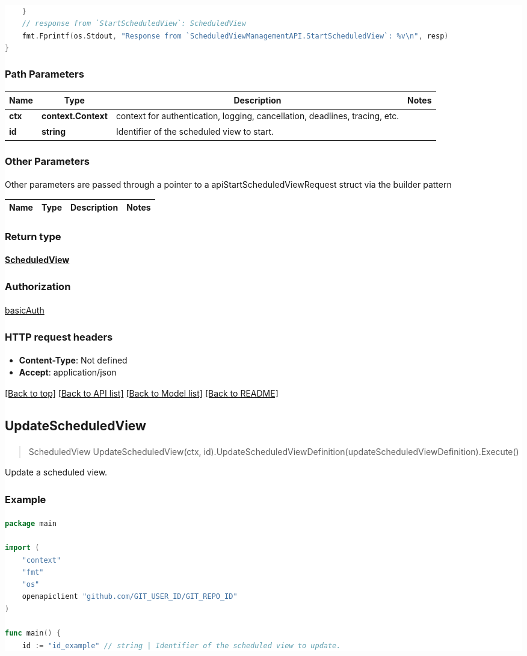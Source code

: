 ```go
	}
	// response from `StartScheduledView`: ScheduledView
	fmt.Fprintf(os.Stdout, "Response from `ScheduledViewManagementAPI.StartScheduledView`: %v\n", resp)
}
```

### Path Parameters


Name | Type | Description  | Notes
------------- | ------------- | ------------- | -------------
**ctx** | **context.Context** | context for authentication, logging, cancellation, deadlines, tracing, etc.
**id** | **string** | Identifier of the scheduled view to start. | 

### Other Parameters

Other parameters are passed through a pointer to a apiStartScheduledViewRequest struct via the builder pattern


Name | Type | Description  | Notes
------------- | ------------- | ------------- | -------------


### Return type

[**ScheduledView**](ScheduledView.md)

### Authorization

[basicAuth](../README.md#basicAuth)

### HTTP request headers

- **Content-Type**: Not defined
- **Accept**: application/json

[[Back to top]](#) [[Back to API list]](../README.md#documentation-for-api-endpoints)
[[Back to Model list]](../README.md#documentation-for-models)
[[Back to README]](../README.md)


## UpdateScheduledView

> ScheduledView UpdateScheduledView(ctx, id).UpdateScheduledViewDefinition(updateScheduledViewDefinition).Execute()

Update a scheduled view.



### Example

```go
package main

import (
	"context"
	"fmt"
	"os"
	openapiclient "github.com/GIT_USER_ID/GIT_REPO_ID"
)

func main() {
	id := "id_example" // string | Identifier of the scheduled view to update.
```